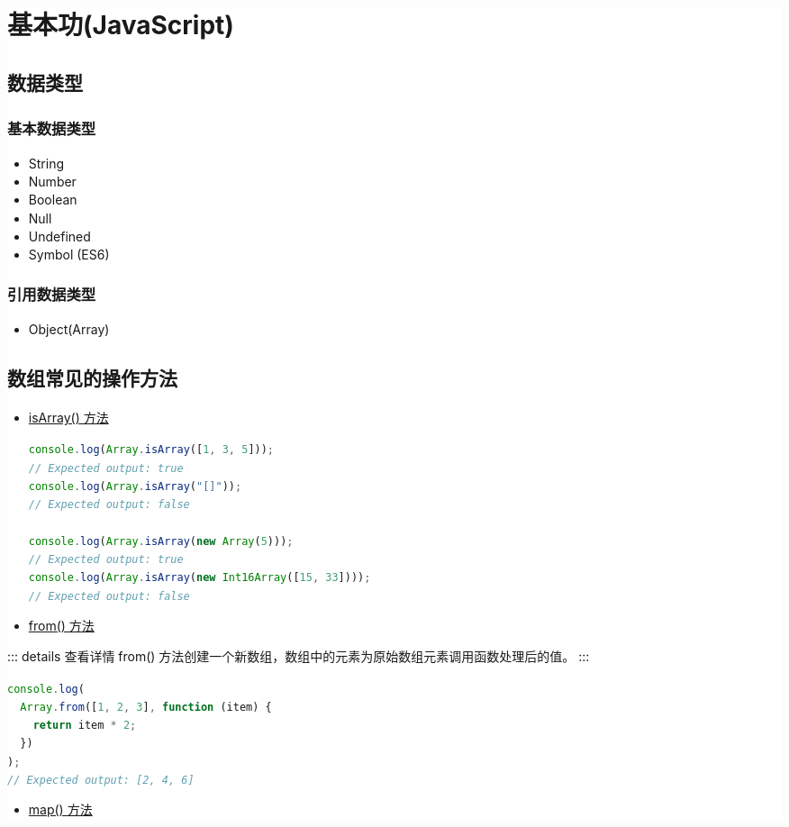 # 基本功(JavaScript)

## 数据类型

### 基本数据类型

- String
- Number
- Boolean
- Null
- Undefined
- Symbol (ES6)

### 引用数据类型

- Object(Array)

## 数组常见的操作方法

- [isArray() 方法](https://developer.mozilla.org/en-US/docs/Web/JavaScript/Reference/Global_Objects/Array/isArray)

  ```js
  console.log(Array.isArray([1, 3, 5]));
  // Expected output: true
  console.log(Array.isArray("[]"));
  // Expected output: false

  console.log(Array.isArray(new Array(5)));
  // Expected output: true
  console.log(Array.isArray(new Int16Array([15, 33])));
  // Expected output: false
  ```

- [from() 方法](https://developer.mozilla.org/en-US/docs/Web/JavaScript/Reference/Global_Objects/Array/from)

::: details 查看详情
from() 方法创建一个新数组，数组中的元素为原始数组元素调用函数处理后的值。
:::

```js
console.log(
  Array.from([1, 2, 3], function (item) {
    return item * 2;
  })
);
// Expected output: [2, 4, 6]
```

- [map() 方法](https://developer.mozilla.org/en-US/docs/Web/JavaScript/Reference/Global_Objects/Array/map)
